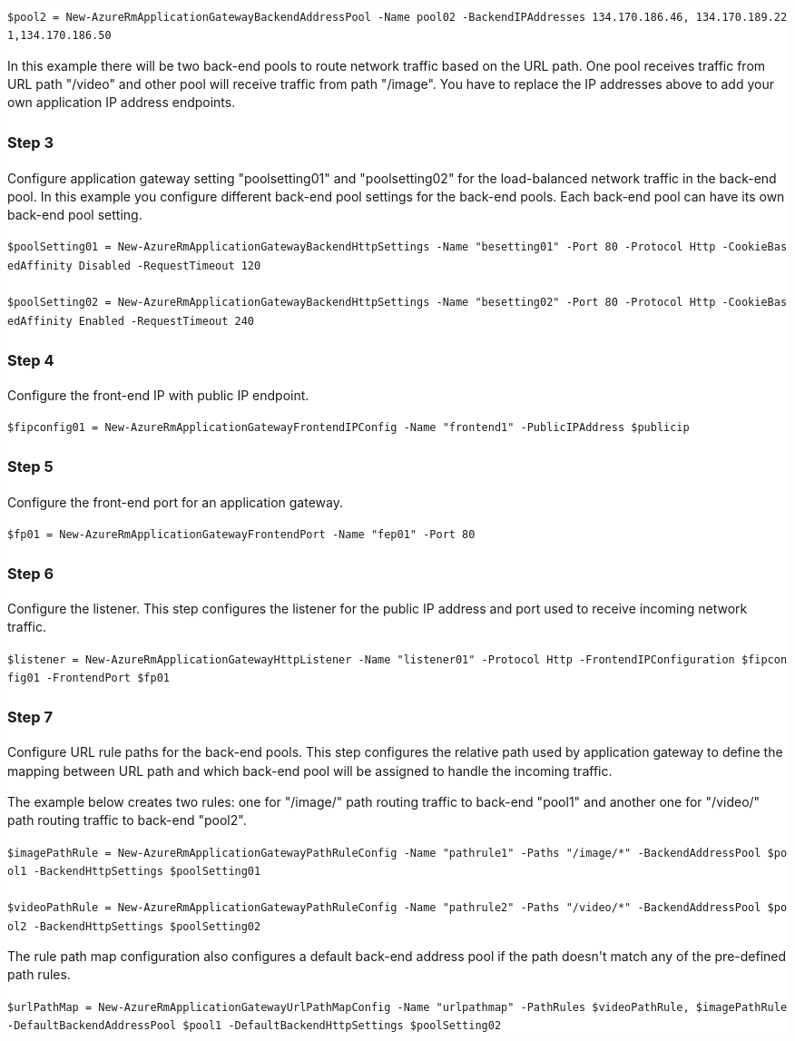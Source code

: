 	$pool2 = New-AzureRmApplicationGatewayBackendAddressPool -Name pool02 -BackendIPAddresses 134.170.186.46, 134.170.189.221,134.170.186.50

In this example there will be two back-end pools to route network traffic based on the URL path. One pool receives traffic from URL path "/video" and other pool will receive traffic from path "/image". You have to replace the IP addresses above to add your own application IP address endpoints. 

### Step 3
Configure application gateway setting "poolsetting01" and "poolsetting02" for the load-balanced network traffic in the back-end pool. In this example you configure different back-end pool settings for the back-end pools. Each back-end pool can have its own back-end pool setting.

	$poolSetting01 = New-AzureRmApplicationGatewayBackendHttpSettings -Name "besetting01" -Port 80 -Protocol Http -CookieBasedAffinity Disabled -RequestTimeout 120

	$poolSetting02 = New-AzureRmApplicationGatewayBackendHttpSettings -Name "besetting02" -Port 80 -Protocol Http -CookieBasedAffinity Enabled -RequestTimeout 240

### Step 4
Configure the front-end IP with public IP endpoint.

	$fipconfig01 = New-AzureRmApplicationGatewayFrontendIPConfig -Name "frontend1" -PublicIPAddress $publicip

### Step 5 
Configure the front-end port for an application gateway.

	$fp01 = New-AzureRmApplicationGatewayFrontendPort -Name "fep01" -Port 80
### Step 6
Configure the listener. This step configures the listener for the public IP address and port used to receive incoming network traffic. 
 
	$listener = New-AzureRmApplicationGatewayHttpListener -Name "listener01" -Protocol Http -FrontendIPConfiguration $fipconfig01 -FrontendPort $fp01

### Step 7 
Configure URL rule paths for the back-end pools. This step configures the relative path used by application gateway to define the mapping between URL path and which back-end pool will be assigned to handle the incoming traffic.

The example below creates two rules: one for "/image/" path routing traffic to back-end "pool1" and another one for "/video/" path routing traffic to back-end "pool2".
    
	$imagePathRule = New-AzureRmApplicationGatewayPathRuleConfig -Name "pathrule1" -Paths "/image/*" -BackendAddressPool $pool1 -BackendHttpSettings $poolSetting01

	$videoPathRule = New-AzureRmApplicationGatewayPathRuleConfig -Name "pathrule2" -Paths "/video/*" -BackendAddressPool $pool2 -BackendHttpSettings $poolSetting02

The rule path map configuration also configures a default back-end address pool if the path doesn't match any of the pre-defined path rules. 

	$urlPathMap = New-AzureRmApplicationGatewayUrlPathMapConfig -Name "urlpathmap" -PathRules $videoPathRule, $imagePathRule -DefaultBackendAddressPool $pool1 -DefaultBackendHttpSettings $poolSetting02
